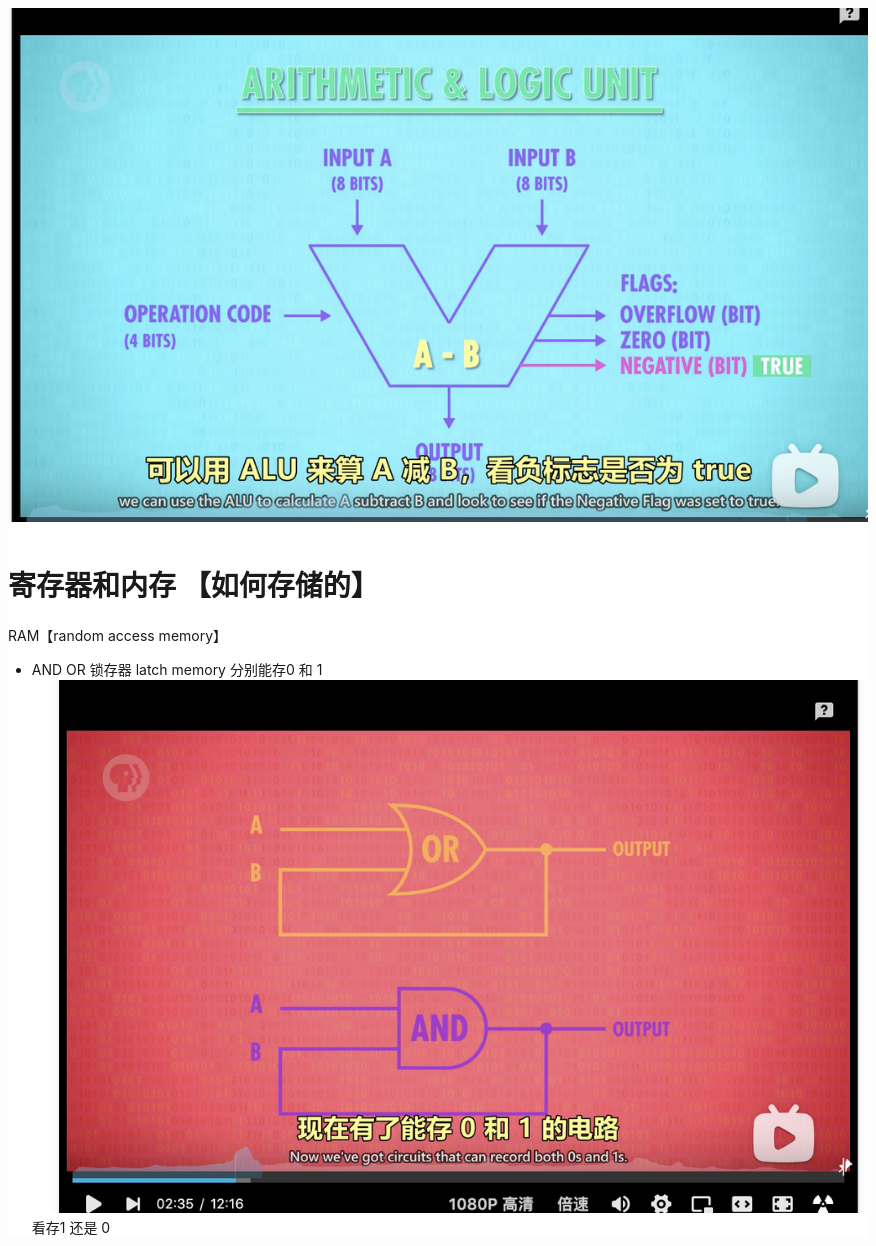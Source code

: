 ![](../pic/Lark20201119212039.png) 
# 寄存器和内存 【如何存储的】
RAM【random access memory】

- AND OR 锁存器 latch memory
分别能存0 和 1
![](../pic/Lark20201119213125.png) 
看存1 还是 0